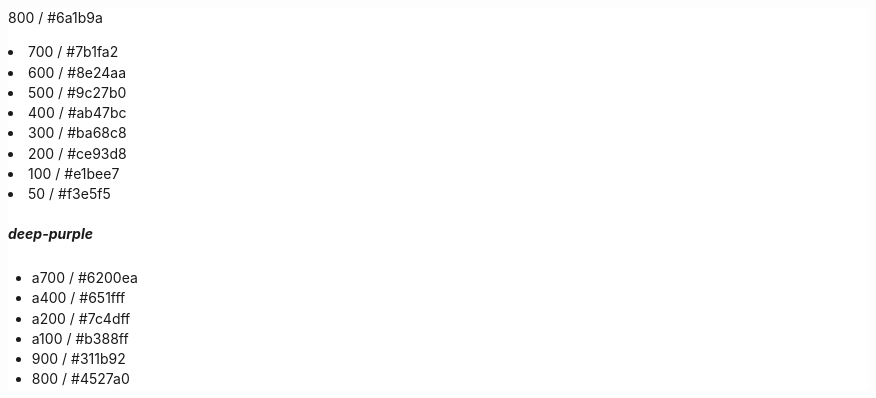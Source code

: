 <span>800</span> /
<span>#6a1b9a</span>
</li>
<li class="bg-purple-700 list-group-item">
<span>700</span> /
<span>#7b1fa2</span>
</li>
<li class="bg-purple-600 list-group-item">
<span>600</span> /
<span>#8e24aa</span>
</li>
<li class="bg-purple-500 list-group-item">
<span>500</span> /
<span>#9c27b0</span>
</li>
<li class="bg-purple-400 grey-800 list-group-item">
<span>400</span> /
<span>#ab47bc</span>
</li>
<li class="bg-purple-300 grey-800 list-group-item">
<span>300</span> /
<span>#ba68c8</span>
</li>
<li class="bg-purple-200 grey-800 list-group-item">
<span>200</span> /
<span>#ce93d8</span>
</li>
<li class="bg-purple-100 grey-800 list-group-item">
<span>100</span> /
<span>#e1bee7</span>
</li>
<li class="bg-purple-50 grey-800 list-group-item">
<span>50</span> /
<span>#f3e5f5</span>
</li>
</ul>
</div>
<div class="u-col-4">
<h5 class="text-uppercase">deep-purple</h5>
<ul class="list-group">
<li class="bg-deep-purple-A700 grey-800 list-group-item">
<span>a700</span> /
<span>#6200ea</span>
</li>
<li class="bg-deep-purple-A400 grey-800 list-group-item">
<span>a400</span> /
<span>#651fff</span>
</li>
<li class="bg-deep-purple-A200 grey-800 list-group-item">
<span>a200</span> /
<span>#7c4dff</span>
</li>
<li class="bg-deep-purple-A100 grey-800 list-group-item">
<span>a100</span> /
<span>#b388ff</span>
</li>
<li class="bg-deep-purple-900 list-group-item">
<span>900</span> /
<span>#311b92</span>
</li>
<li class="bg-deep-purple-800 list-group-item">
<span>800</span> /
<span>#4527a0</span>
</li>